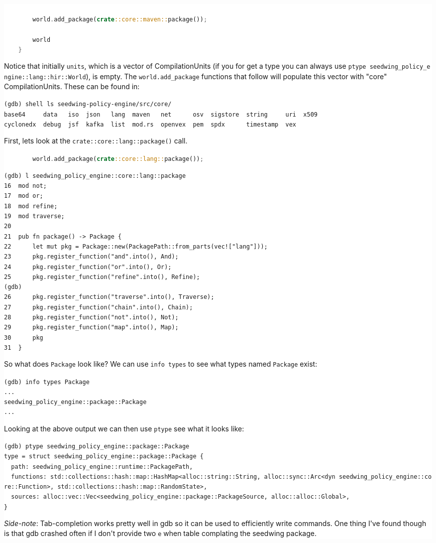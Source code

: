 ```rust

        world.add_package(crate::core::maven::package());

        world
    }
```
Notice that initially `units`, which is a vector of CompilationUnits (if you
for get a type you can always use
`ptype seedwing_policy_engine::lang::hir::World`), is empty. The
`world.add_package` functions that follow will populate this vector with
"core" CompilationUnits. These can be found in:
```console
(gdb) shell ls seedwing-policy-engine/src/core/
base64	   data   iso  json   lang  maven   net      osv  sigstore  string     uri  x509
cyclonedx  debug  jsf  kafka  list  mod.rs  openvex  pem  spdx	    timestamp  vex
```

First, lets look at the `crate::core::lang::package()` call.
```rust
        world.add_package(crate::core::lang::package());
```
```console
(gdb) l seedwing_policy_engine::core::lang::package 
16	mod not;
17	mod or;
18	mod refine;
19	mod traverse;
20	
21	pub fn package() -> Package {
22	    let mut pkg = Package::new(PackagePath::from_parts(vec!["lang"]));
23	    pkg.register_function("and".into(), And);
24	    pkg.register_function("or".into(), Or);
25	    pkg.register_function("refine".into(), Refine);
(gdb) 
26	    pkg.register_function("traverse".into(), Traverse);
27	    pkg.register_function("chain".into(), Chain);
28	    pkg.register_function("not".into(), Not);
29	    pkg.register_function("map".into(), Map);
30	    pkg
31	}
```
So what does `Package` look like?
We can use `info types` to see what types named `Package` exist:
```console
(gdb) info types Package
...
seedwing_policy_engine::package::Package
...
```
Looking at the above output we can then use `ptype` see what it looks like:
```console
(gdb) ptype seedwing_policy_engine::package::Package
type = struct seedwing_policy_engine::package::Package {
  path: seedwing_policy_engine::runtime::PackagePath,
  functions: std::collections::hash::map::HashMap<alloc::string::String, alloc::sync::Arc<dyn seedwing_policy_engine::core::Function>, std::collections::hash::map::RandomState>,
  sources: alloc::vec::Vec<seedwing_policy_engine::package::PackageSource, alloc::alloc::Global>,
}
```
*Side-note*:
Tab-completion works pretty well in gdb so it can be used to efficiently write
commands. One thing I've found though is that gdb crashed often if I don't
provide two `e` when table complating the seedwing package.
